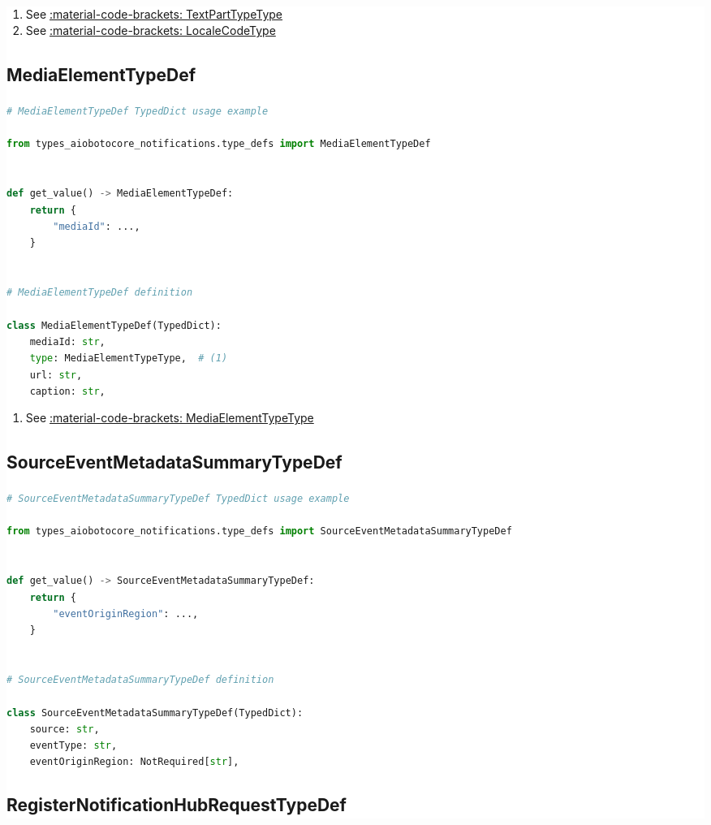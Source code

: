 
1. See [:material-code-brackets: TextPartTypeType](./literals.md#textparttypetype) 
2. See [:material-code-brackets: LocaleCodeType](./literals.md#localecodetype) 
## MediaElementTypeDef

```python
# MediaElementTypeDef TypedDict usage example

from types_aiobotocore_notifications.type_defs import MediaElementTypeDef


def get_value() -> MediaElementTypeDef:
    return {
        "mediaId": ...,
    }


# MediaElementTypeDef definition

class MediaElementTypeDef(TypedDict):
    mediaId: str,
    type: MediaElementTypeType,  # (1)
    url: str,
    caption: str,
```

1. See [:material-code-brackets: MediaElementTypeType](./literals.md#mediaelementtypetype) 
## SourceEventMetadataSummaryTypeDef

```python
# SourceEventMetadataSummaryTypeDef TypedDict usage example

from types_aiobotocore_notifications.type_defs import SourceEventMetadataSummaryTypeDef


def get_value() -> SourceEventMetadataSummaryTypeDef:
    return {
        "eventOriginRegion": ...,
    }


# SourceEventMetadataSummaryTypeDef definition

class SourceEventMetadataSummaryTypeDef(TypedDict):
    source: str,
    eventType: str,
    eventOriginRegion: NotRequired[str],
```

## RegisterNotificationHubRequestTypeDef
